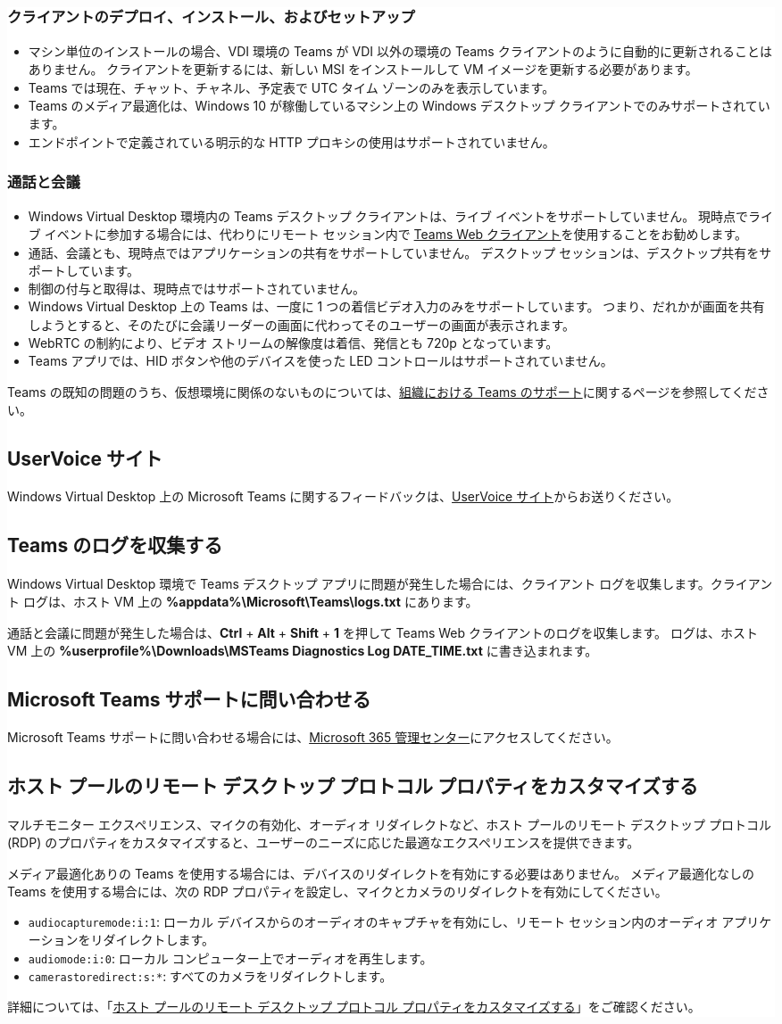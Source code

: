 ### <a name="client-deployment-installation-and-setup"></a>クライアントのデプロイ、インストール、およびセットアップ

- マシン単位のインストールの場合、VDI 環境の Teams が VDI 以外の環境の Teams クライアントのように自動的に更新されることはありません。 クライアントを更新するには、新しい MSI をインストールして VM イメージを更新する必要があります。
- Teams では現在、チャット、チャネル、予定表で UTC タイム ゾーンのみを表示しています。
- Teams のメディア最適化は、Windows 10 が稼働しているマシン上の Windows デスクトップ クライアントでのみサポートされています。
- エンドポイントで定義されている明示的な HTTP プロキシの使用はサポートされていません。

### <a name="calls-and-meetings"></a>通話と会議

- Windows Virtual Desktop 環境内の Teams デスクトップ クライアントは、ライブ イベントをサポートしていません。 現時点でライブ イベントに参加する場合には、代わりにリモート セッション内で [Teams Web クライアント](https://teams.microsoft.com)を使用することをお勧めします。
- 通話、会議とも、現時点ではアプリケーションの共有をサポートしていません。 デスクトップ セッションは、デスクトップ共有をサポートしています。
- 制御の付与と取得は、現時点ではサポートされていません。
- Windows Virtual Desktop 上の Teams は、一度に 1 つの着信ビデオ入力のみをサポートしています。 つまり、だれかが画面を共有しようとすると、そのたびに会議リーダーの画面に代わってそのユーザーの画面が表示されます。
- WebRTC の制約により、ビデオ ストリームの解像度は着信、発信とも 720p となっています。
- Teams アプリでは、HID ボタンや他のデバイスを使った LED コントロールはサポートされていません。

Teams の既知の問題のうち、仮想環境に関係のないものについては、[組織における Teams のサポート](/microsoftteams/known-issues/)に関するページを参照してください。

## <a name="uservoice-site"></a>UserVoice サイト

Windows Virtual Desktop 上の Microsoft Teams に関するフィードバックは、[UserVoice サイト](https://microsoftteams.uservoice.com/)からお送りください。

## <a name="collect-teams-logs"></a>Teams のログを収集する

Windows Virtual Desktop 環境で Teams デスクトップ アプリに問題が発生した場合には、クライアント ログを収集します。クライアント ログは、ホスト VM 上の **%appdata%\Microsoft\Teams\logs.txt** にあります。

通話と会議に問題が発生した場合は、**Ctrl** + **Alt** + **Shift** + **1** を押して Teams Web クライアントのログを収集します。 ログは、ホスト VM 上の **%userprofile%\Downloads\MSTeams Diagnostics Log DATE_TIME.txt** に書き込まれます。

## <a name="contact-microsoft-teams-support"></a>Microsoft Teams サポートに問い合わせる

Microsoft Teams サポートに問い合わせる場合には、[Microsoft 365 管理センター](/microsoft-365/admin/contact-support-for-business-products)にアクセスしてください。

## <a name="customize-remote-desktop-protocol-properties-for-a-host-pool"></a>ホスト プールのリモート デスクトップ プロトコル プロパティをカスタマイズする

マルチモニター エクスペリエンス、マイクの有効化、オーディオ リダイレクトなど、ホスト プールのリモート デスクトップ プロトコル (RDP) のプロパティをカスタマイズすると、ユーザーのニーズに応じた最適なエクスペリエンスを提供できます。

メディア最適化ありの Teams を使用する場合には、デバイスのリダイレクトを有効にする必要はありません。 メディア最適化なしの Teams を使用する場合には、次の RDP プロパティを設定し、マイクとカメラのリダイレクトを有効にしてください。

- `audiocapturemode:i:1`: ローカル デバイスからのオーディオのキャプチャを有効にし、リモート セッション内のオーディオ アプリケーションをリダイレクトします。
- `audiomode:i:0`: ローカル コンピューター上でオーディオを再生します。
- `camerastoredirect:s:*`: すべてのカメラをリダイレクトします。

詳細については、「[ホスト プールのリモート デスクトップ プロトコル プロパティをカスタマイズする](customize-rdp-properties.md)」をご確認ください。
